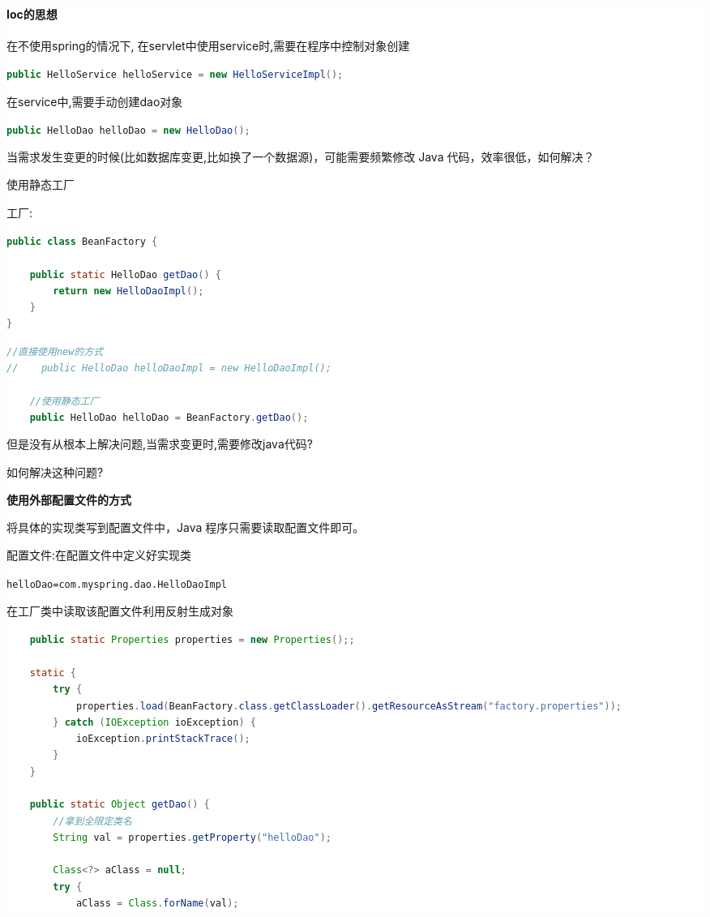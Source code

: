 #### Ioc的思想

在不使用spring的情况下, 在servlet中使用service时,需要在程序中控制对象创建

```java
public HelloService helloService = new HelloServiceImpl();
```

在service中,需要手动创建dao对象

```java
public HelloDao helloDao = new HelloDao();		
```

当需求发生变更的时候(比如数据库变更,比如换了一个数据源)，可能需要频繁修改 Java 代码，效率很低，如何解决？

使用静态工厂

工厂:

```java
public class BeanFactory {

    public static HelloDao getDao() {
        return new HelloDaoImpl();
    }
}
```



```java
//直接使用new的方式
//    public HelloDao helloDaoImpl = new HelloDaoImpl();

    //使用静态工厂
    public HelloDao helloDao = BeanFactory.getDao();
```

但是没有从根本上解决问题,当需求变更时,需要修改java代码?

如何解决这种问题?

**使用外部配置文件的方式**

将具体的实现类写到配置文件中，Java 程序只需要读取配置文件即可。

配置文件:在配置文件中定义好实现类

```properties
helloDao=com.myspring.dao.HelloDaoImpl
```

在工厂类中读取该配置文件利用反射生成对象

```java
    public static Properties properties = new Properties();;

    static {
        try {
            properties.load(BeanFactory.class.getClassLoader().getResourceAsStream("factory.properties"));
        } catch (IOException ioException) {
            ioException.printStackTrace();
        }
    }
    
    public static Object getDao() {
        //拿到全限定类名
        String val = properties.getProperty("helloDao");

        Class<?> aClass = null;
        try {
            aClass = Class.forName(val);
```